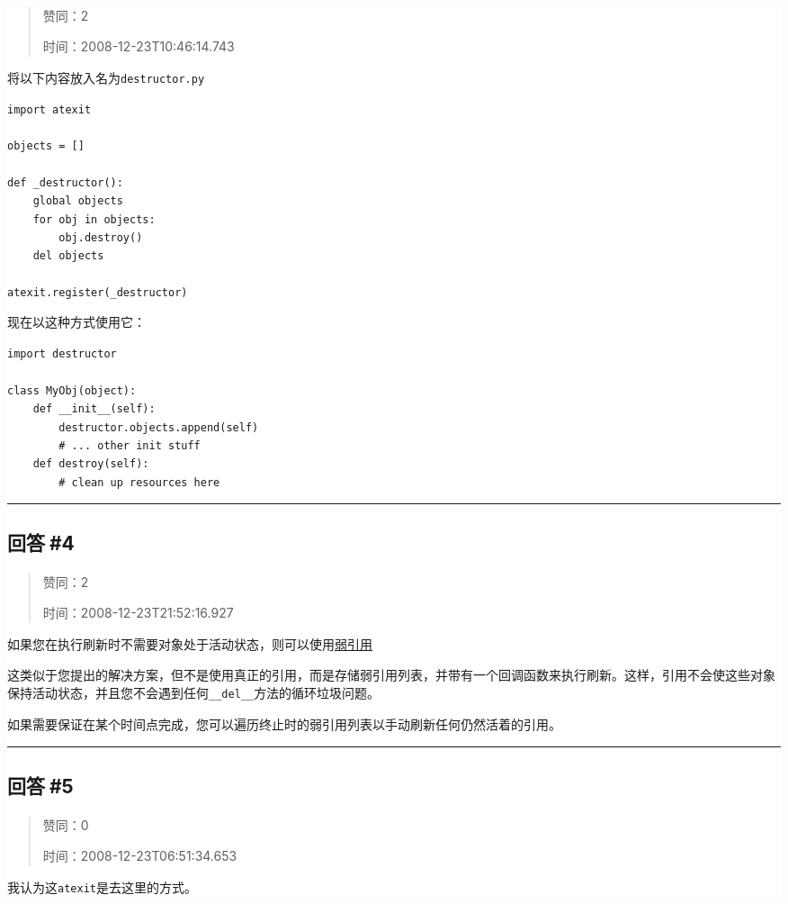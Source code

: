 > 赞同：2
> 
> 时间：2008-12-23T10:46:14.743

将以下内容放入名为`destructor.py`

```
import atexit

objects = []

def _destructor():
    global objects
    for obj in objects:
        obj.destroy()
    del objects

atexit.register(_destructor) 
```

现在以这种方式使用它：

```
import destructor

class MyObj(object):
    def __init__(self):
        destructor.objects.append(self)
        # ... other init stuff
    def destroy(self):
        # clean up resources here 
```

* * *

## 回答 #4

> 赞同：2
> 
> 时间：2008-12-23T21:52:16.927

如果您在执行刷新时不需要对象处于活动状态，则可以使用[弱引用](http://docs.python.org/library/weakref.html)

这类似于您提出的解决方案，但不是使用真正的引用，而是存储弱引用列表，并带有一个回调函数来执行刷新。这样，引用不会使这些对象保持活动状态，并且您不会遇到任何`__del__`方法的循环垃圾问题。

如果需要保证在某个时间点完成，您可以遍历终止时的弱引用列表以手动刷新任何仍然活着的引用。

* * *

## 回答 #5

> 赞同：0
> 
> 时间：2008-12-23T06:51:34.653

我认为这`atexit`是去这里的方式。
